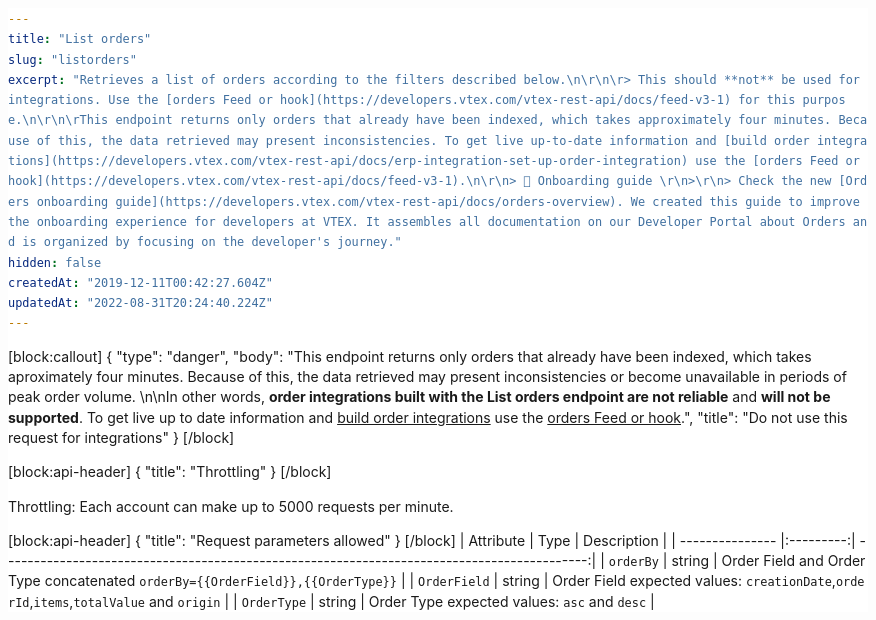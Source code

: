 ```yaml
---
title: "List orders"
slug: "listorders"
excerpt: "Retrieves a list of orders according to the filters described below.\n\r\n\r> This should **not** be used for integrations. Use the [orders Feed or hook](https://developers.vtex.com/vtex-rest-api/docs/feed-v3-1) for this purpose.\n\r\n\rThis endpoint returns only orders that already have been indexed, which takes approximately four minutes. Because of this, the data retrieved may present inconsistencies. To get live up-to-date information and [build order integrations](https://developers.vtex.com/vtex-rest-api/docs/erp-integration-set-up-order-integration) use the [orders Feed or hook](https://developers.vtex.com/vtex-rest-api/docs/feed-v3-1).\n\r\n> 📘 Onboarding guide \r\n>\r\n> Check the new [Orders onboarding guide](https://developers.vtex.com/vtex-rest-api/docs/orders-overview). We created this guide to improve the onboarding experience for developers at VTEX. It assembles all documentation on our Developer Portal about Orders and is organized by focusing on the developer's journey."
hidden: false
createdAt: "2019-12-11T00:42:27.604Z"
updatedAt: "2022-08-31T20:24:40.224Z"
---
```

[block:callout]
{
  "type": "danger",
  "body": "This endpoint returns only orders that already have been indexed, which takes aproximately four minutes. Because of this, the data retrieved may present inconsistencies or become unavailable in periods of peak order volume. \n\nIn other words, **order integrations built with the List orders endpoint are not reliable** and **will not be supported**. To get live up to date information and [build order integrations](https://developers.vtex.com/vtex-rest-api/docs/erp-integration-set-up-order-integration) use the [orders Feed or hook](https://developers.vtex.com/vtex-rest-api/docs/feed-v3-1).",
  "title": "Do not use this request for integrations"
}
[/block]

[block:api-header]
{
  "title": "Throttling"
}
[/block]
<div class="alert alert-info">Throttling: Each account can make up to 5000 requests per minute.
</div>



[block:api-header]
{
  "title": "Request parameters allowed"
}
[/block]
| Attribute    | Type        | Description |
| --------------- |:---------:| -------------------------------------------------------------------------------------------:|
| `orderBy` | string | Order Field and Order Type concatenated `orderBy={{OrderField}},{{OrderType}}`  |
| `OrderField` | string | Order Field expected values: `creationDate`,`orderId`,`items`,`totalValue` and `origin` |
| `OrderType` | string | Order Type expected values: `asc` and `desc`  |
